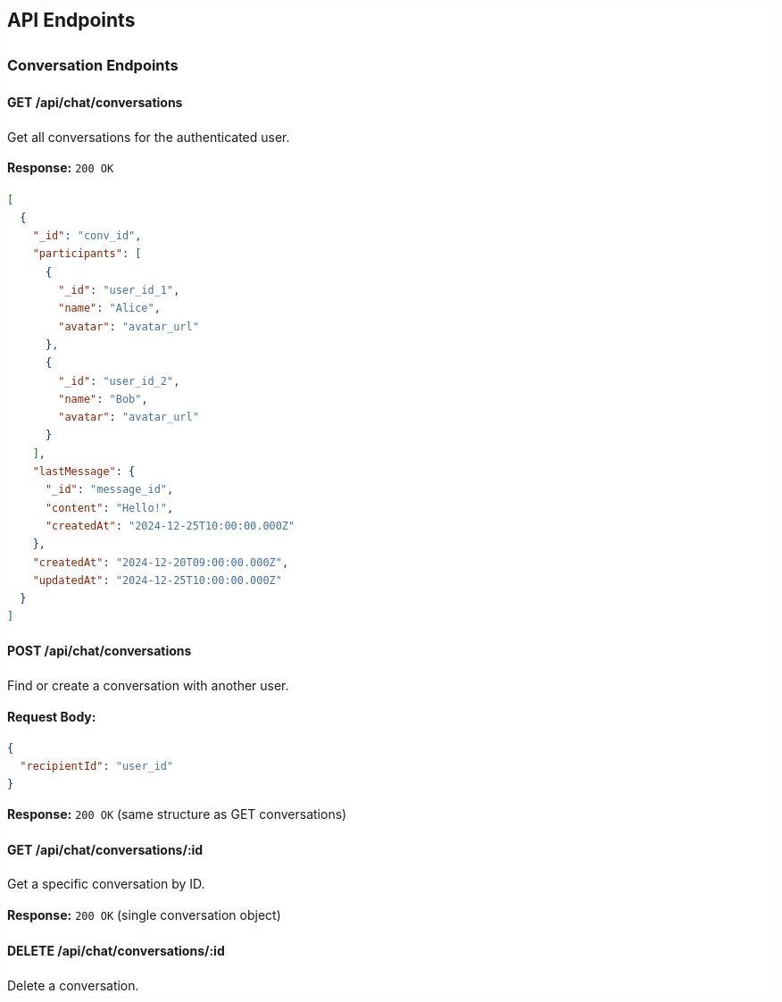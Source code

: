 ## API Endpoints

### Conversation Endpoints

#### GET /api/chat/conversations
Get all conversations for the authenticated user.

**Response:** `200 OK`
```json
[
  {
    "_id": "conv_id",
    "participants": [
      {
        "_id": "user_id_1",
        "name": "Alice",
        "avatar": "avatar_url"
      },
      {
        "_id": "user_id_2",
        "name": "Bob",
        "avatar": "avatar_url"
      }
    ],
    "lastMessage": {
      "_id": "message_id",
      "content": "Hello!",
      "createdAt": "2024-12-25T10:00:00.000Z"
    },
    "createdAt": "2024-12-20T09:00:00.000Z",
    "updatedAt": "2024-12-25T10:00:00.000Z"
  }
]
```

#### POST /api/chat/conversations
Find or create a conversation with another user.

**Request Body:**
```json
{
  "recipientId": "user_id"
}
```

**Response:** `200 OK` (same structure as GET conversations)

#### GET /api/chat/conversations/:id
Get a specific conversation by ID.

**Response:** `200 OK` (single conversation object)

#### DELETE /api/chat/conversations/:id
Delete a conversation.
